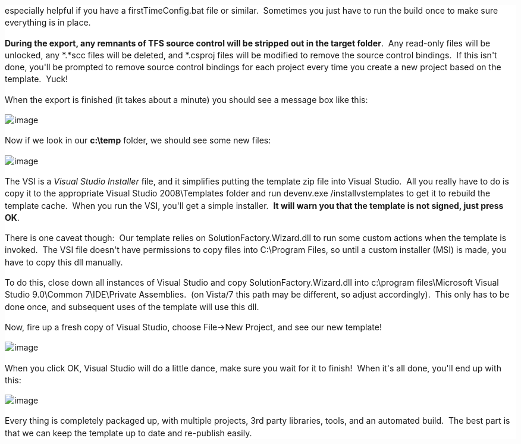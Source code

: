 especially helpful if you have a firstTimeConfig.bat file or similar.&nbsp; Sometimes you just have to run the build once to make sure everything is in place.</p> <p><strong>During the export, any remnants of TFS source control will be stripped out in the target folder</strong>.&nbsp; Any read-only files will be unlocked, any *.*scc files will be deleted, and *.csproj files will be modified to remove the source control bindings.&nbsp; If this isn't done, you'll be prompted to remove source control bindings for each project every time you create a new project based on the template.&nbsp; Yuck!</p> <p>When the export is finished (it takes about a minute) you should see a message box like this:</p> <p><img src="/images/image_334964b7-3f86-4a73-9401-c47554670e03_.png" alt="image"  height="130" /> </p> <p>Now if we look in our <strong>c:\temp</strong> folder, we should see some new files:</p> <p><img src="/images/image_b0d52aef-5cd9-4d96-8ab4-73f70a9cfc5f_.png" alt="image"  height="67" /> </p> <p>The VSI is a <em>Visual Studio Installer</em> file, and it simplifies putting the template zip file into Visual Studio.&nbsp; All you
really have to do is copy it to the appropriate Visual Studio 2008\Templates folder and run devenv.exe /installvstemplates to get it to rebuild the template cache.&nbsp; When you run the VSI, you'll get a simple installer.&nbsp; <strong>It will warn you that the template is not signed, just press OK</strong>.</p> <p>There is one caveat though:&nbsp; Our template relies on SolutionFactory.Wizard.dll to run some custom actions when the template is invoked.&nbsp; The VSI file doesn't have permissions to copy files into C:\Program Files, so until a custom installer (MSI) is made, you have to copy this dll manually.</p> <p>To do this, close down all instances of Visual Studio and copy SolutionFactory.Wizard.dll into c:\program files\Microsoft Visual Studio 9.0\Common 7\IDE\Private Assemblies.&nbsp; (on Vista/7 this path may be different, so adjust accordingly).&nbsp; This only has to be done once, and subsequent uses of the template will use this dll.</p> <p>Now, fire up a fresh copy of Visual Studio, choose File-&gt;New Project, and see our new template!</p> <p><img src="/images/image_5d06788c-0d01-4147-b773-e5d9200d4f58_.png" alt="image"  height="496" /> </p> <p>When you click OK, Visual Studio will do a little dance, make sure you wait for it to finish!&nbsp; When it's all done, you'll end up with this:</p> <p><img src="/images/image_744bafa8-d6c6-4025-8a7e-4daea6ab88d8_.png" alt="image"  height="480" />&nbsp;</p> <p>Every thing is completely packaged up, with multiple projects, 3rd party libraries, tools, and an automated build.&nbsp; The best part is that we can keep the template up to date and re-publish easily.</p>
